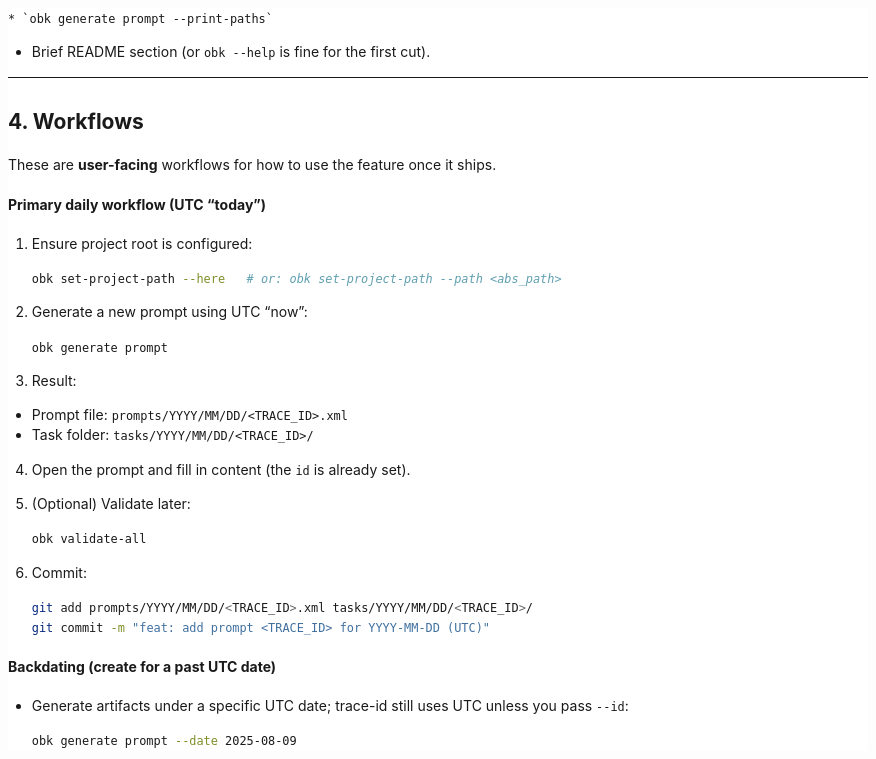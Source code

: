     * `obk generate prompt --print-paths`
        
* Brief README section (or `obk --help` is fine for the first cut).
    

* * *

</gsl-description>
</gsl-outputs>

<gsl-workflows>
<gsl-label>

## 4. Workflows
</gsl-label>
<gsl-description>

These are **user-facing** workflows for how to use the feature once it ships.



#### Primary daily workflow (UTC “today”)

1. Ensure project root is configured:

    ```bash
    obk set-project-path --here   # or: obk set-project-path --path <abs_path>
    ```

2. Generate a new prompt using UTC “now”:

    ```bash
    obk generate prompt
    ```

3. Result:

* Prompt file: `prompts/YYYY/MM/DD/<TRACE_ID>.xml`
* Task folder: `tasks/YYYY/MM/DD/<TRACE_ID>/`

4. Open the prompt and fill in content (the `id` is already set).
5. (Optional) Validate later:

    ```bash
    obk validate-all
    ```

6. Commit:

    ```bash
    git add prompts/YYYY/MM/DD/<TRACE_ID>.xml tasks/YYYY/MM/DD/<TRACE_ID>/
    git commit -m "feat: add prompt <TRACE_ID> for YYYY-MM-DD (UTC)"
    ```

#### Backdating (create for a past UTC date)

- Generate artifacts under a specific UTC date; trace-id still uses UTC unless you pass `--id`:

    ```bash
    obk generate prompt --date 2025-08-09
    ```
